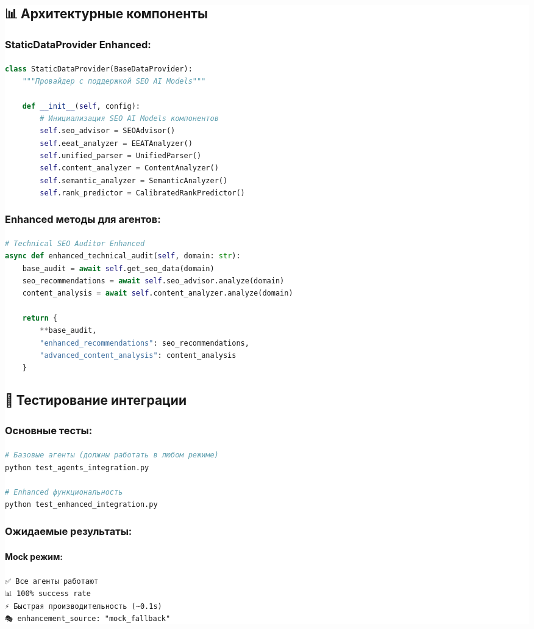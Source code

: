 ## 📊 Архитектурные компоненты

### **StaticDataProvider Enhanced:**
```python
class StaticDataProvider(BaseDataProvider):
    """Провайдер с поддержкой SEO AI Models"""
    
    def __init__(self, config):
        # Инициализация SEO AI Models компонентов
        self.seo_advisor = SEOAdvisor()
        self.eeat_analyzer = EEATAnalyzer()
        self.unified_parser = UnifiedParser()
        self.content_analyzer = ContentAnalyzer()
        self.semantic_analyzer = SemanticAnalyzer()
        self.rank_predictor = CalibratedRankPredictor()
```

### **Enhanced методы для агентов:**
```python
# Technical SEO Auditor Enhanced
async def enhanced_technical_audit(self, domain: str):
    base_audit = await self.get_seo_data(domain)
    seo_recommendations = await self.seo_advisor.analyze(domain)
    content_analysis = await self.content_analyzer.analyze(domain)
    
    return {
        **base_audit,
        "enhanced_recommendations": seo_recommendations,
        "advanced_content_analysis": content_analysis
    }
```

## 🧪 Тестирование интеграции

### **Основные тесты:**
```bash
# Базовые агенты (должны работать в любом режиме)
python test_agents_integration.py

# Enhanced функциональность  
python test_enhanced_integration.py
```

### **Ожидаемые результаты:**

#### **Mock режим:**
```
✅ Все агенты работают
📊 100% success rate  
⚡ Быстрая производительность (~0.1s)
🎭 enhancement_source: "mock_fallback"
```
